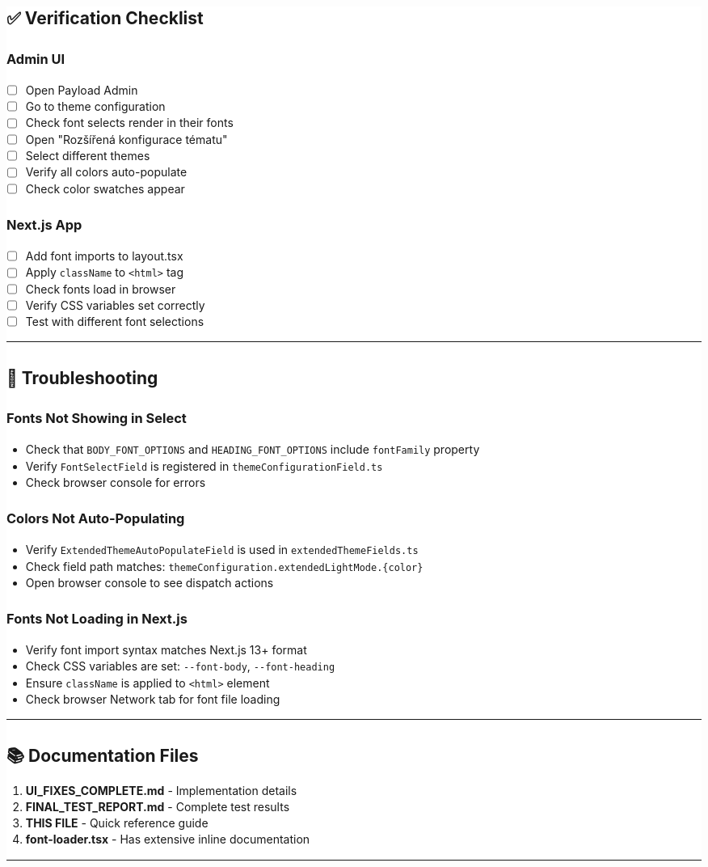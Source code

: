 
## ✅ Verification Checklist

### Admin UI

- [ ] Open Payload Admin
- [ ] Go to theme configuration
- [ ] Check font selects render in their fonts
- [ ] Open "Rozšířená konfigurace tématu"
- [ ] Select different themes
- [ ] Verify all colors auto-populate
- [ ] Check color swatches appear

### Next.js App

- [ ] Add font imports to layout.tsx
- [ ] Apply `className` to `<html>` tag
- [ ] Check fonts load in browser
- [ ] Verify CSS variables set correctly
- [ ] Test with different font selections

---

## 🔧 Troubleshooting

### Fonts Not Showing in Select

- Check that `BODY_FONT_OPTIONS` and `HEADING_FONT_OPTIONS` include `fontFamily` property
- Verify `FontSelectField` is registered in `themeConfigurationField.ts`
- Check browser console for errors

### Colors Not Auto-Populating

- Verify `ExtendedThemeAutoPopulateField` is used in `extendedThemeFields.ts`
- Check field path matches: `themeConfiguration.extendedLightMode.{color}`
- Open browser console to see dispatch actions

### Fonts Not Loading in Next.js

- Verify font import syntax matches Next.js 13+ format
- Check CSS variables are set: `--font-body`, `--font-heading`
- Ensure `className` is applied to `<html>` element
- Check browser Network tab for font file loading

---

## 📚 Documentation Files

1. **UI_FIXES_COMPLETE.md** - Implementation details
2. **FINAL_TEST_REPORT.md** - Complete test results
3. **THIS FILE** - Quick reference guide
4. **font-loader.tsx** - Has extensive inline documentation

---